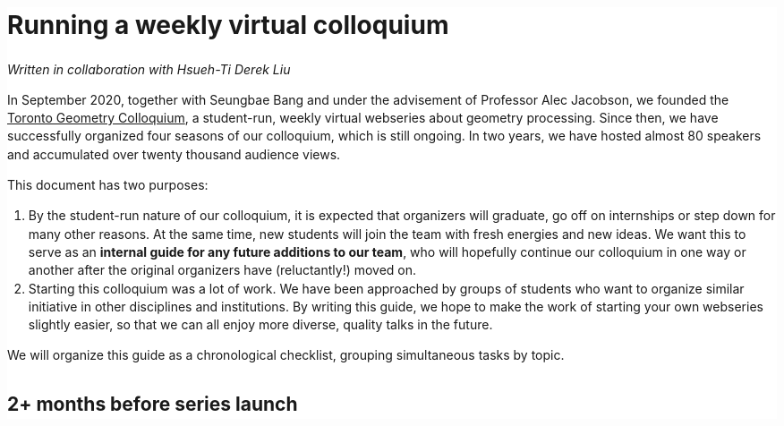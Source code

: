 # Running a weekly virtual colloquium

<style>
img{
    display: block;
    margin-left: auto;
    margin-right: auto;
    width: 80%;
  }
.artist{
    color: #097969;
}
.email{
    color: #800020;
}
.social{
    color: #0047AB;
}
.tech{
    color: #CD7F32;
}
.host{
    color: #9F2B68;
}
.time{
    font-weight: bold;
}
</style>

*Written in collaboration with Hsueh-Ti Derek Liu*

In September 2020, together with Seungbae Bang and under the advisement of Professor Alec Jacobson, we founded the [Toronto Geometry Colloquium](https://toronto-geometry-colloquium.github.io), a student-run, weekly virtual webseries about geometry processing. Since then, we have successfully organized four seasons of our colloquium, which is still ongoing. In two years, we have hosted almost 80 speakers and accumulated over twenty thousand audience views. 

This document has two purposes:

1. By the student-run nature of our colloquium, it is expected that organizers will graduate, go off on internships or step down for many other reasons. At the same time, new students will join the team with fresh energies and new ideas. We want this to serve as an **internal guide for any future additions to our team**, who will hopefully continue our colloquium in one way or another after the original organizers have (reluctantly!) moved on.
2. Starting this colloquium was a lot of work. We have been approached by groups of students who want to organize similar initiative in other disciplines and institutions. By writing this guide, we hope to make the work of starting your own webseries slightly easier, so that we can all enjoy more diverse, quality talks in the future.

We will organize this guide as a chronological checklist, grouping simultaneous tasks by topic.

## 2+ months before series launch
